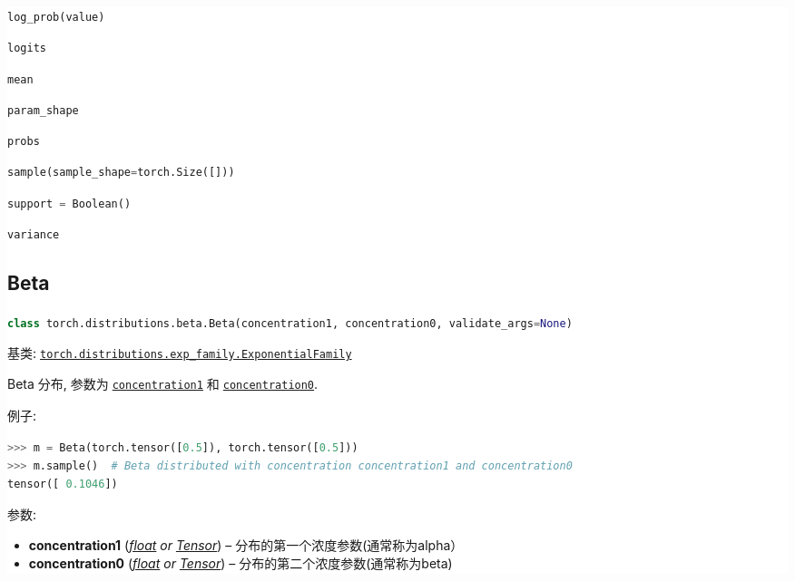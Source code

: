 ```py
log_prob(value)
```

```py
logits
```

```py
mean
```

```py
param_shape
```

```py
probs
```

```py
sample(sample_shape=torch.Size([]))
```

```py
support = Boolean()
```

```py
variance
```

## Beta

```py
class torch.distributions.beta.Beta(concentration1, concentration0, validate_args=None)
```

基类: [`torch.distributions.exp_family.ExponentialFamily`](#torch.distributions.exp_family.ExponentialFamily "torch.distributions.exp_family.ExponentialFamily")

Beta 分布, 参数为 [`concentration1`](#torch.distributions.beta.Beta.concentration1 "torch.distributions.beta.Beta.concentration1") 和 [`concentration0`](#torch.distributions.beta.Beta.concentration0 "torch.distributions.beta.Beta.concentration0").

例子:

```py
>>> m = Beta(torch.tensor([0.5]), torch.tensor([0.5]))
>>> m.sample()  # Beta distributed with concentration concentration1 and concentration0
tensor([ 0.1046])

```

参数: 

*   **concentration1** ([_float_](https://docs.python.org/3/library/functions.html#float "(in Python v3.7)") _or_ [_Tensor_](tensors.html#torch.Tensor "torch.Tensor")) – 分布的第一个浓度参数(通常称为alpha）
*   **concentration0** ([_float_](https://docs.python.org/3/library/functions.html#float "(in Python v3.7)") _or_ [_Tensor_](tensors.html#torch.Tensor "torch.Tensor")) – 分布的第二个浓度参数(通常称为beta)
